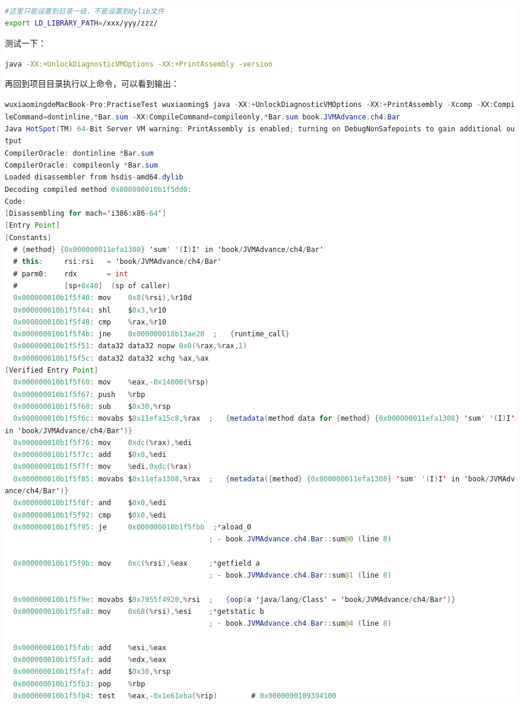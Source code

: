 ```sh
#这里只能设置到目录一级，不能设置到dylib文件  
export LD_LIBRARY_PATH=/xxx/yyy/zzz/
```

测试一下：

```sh
java -XX:+UnlockDiagnosticVMOptions -XX:+PrintAssembly -version  
```

再回到项目目录执行以上命令，可以看到输出：

```java
wuxiaomingdeMacBook-Pro:PractiseTest wuxiaoming$ java -XX:+UnlockDiagnosticVMOptions -XX:+PrintAssembly -Xcomp -XX:CompileCommand=dontinline,*Bar.sum -XX:CompileCommand=compileonly,*Bar.sum book.JVMAdvance.ch4.Bar
Java HotSpot(TM) 64-Bit Server VM warning: PrintAssembly is enabled; turning on DebugNonSafepoints to gain additional output
CompilerOracle: dontinline *Bar.sum
CompilerOracle: compileonly *Bar.sum
Loaded disassembler from hsdis-amd64.dylib
Decoding compiled method 0x000000010b1f5dd0:
Code:
[Disassembling for mach='i386:x86-64']
[Entry Point]
[Constants]
  # {method} {0x000000011efa1308} 'sum' '(I)I' in 'book/JVMAdvance/ch4/Bar'
  # this:     rsi:rsi   = 'book/JVMAdvance/ch4/Bar'
  # parm0:    rdx       = int
  #           [sp+0x40]  (sp of caller)
  0x000000010b1f5f40: mov    0x8(%rsi),%r10d
  0x000000010b1f5f44: shl    $0x3,%r10
  0x000000010b1f5f48: cmp    %rax,%r10
  0x000000010b1f5f4b: jne    0x000000010b13ae20  ;   {runtime_call}
  0x000000010b1f5f51: data32 data32 nopw 0x0(%rax,%rax,1)
  0x000000010b1f5f5c: data32 data32 xchg %ax,%ax
[Verified Entry Point]
  0x000000010b1f5f60: mov    %eax,-0x14000(%rsp)
  0x000000010b1f5f67: push   %rbp
  0x000000010b1f5f68: sub    $0x30,%rsp
  0x000000010b1f5f6c: movabs $0x11efa15c8,%rax  ;   {metadata(method data for {method} {0x000000011efa1308} 'sum' '(I)I' in 'book/JVMAdvance/ch4/Bar')}
  0x000000010b1f5f76: mov    0xdc(%rax),%edi
  0x000000010b1f5f7c: add    $0x8,%edi
  0x000000010b1f5f7f: mov    %edi,0xdc(%rax)
  0x000000010b1f5f85: movabs $0x11efa1308,%rax  ;   {metadata({method} {0x000000011efa1308} 'sum' '(I)I' in 'book/JVMAdvance/ch4/Bar')}
  0x000000010b1f5f8f: and    $0x0,%edi
  0x000000010b1f5f92: cmp    $0x0,%edi
  0x000000010b1f5f95: je     0x000000010b1f5fbb  ;*aload_0
                                                ; - book.JVMAdvance.ch4.Bar::sum@0 (line 8)

  0x000000010b1f5f9b: mov    0xc(%rsi),%eax     ;*getfield a
                                                ; - book.JVMAdvance.ch4.Bar::sum@1 (line 8)

  0x000000010b1f5f9e: movabs $0x7955f4920,%rsi  ;   {oop(a 'java/lang/Class' = 'book/JVMAdvance/ch4/Bar')}
  0x000000010b1f5fa8: mov    0x68(%rsi),%esi    ;*getstatic b
                                                ; - book.JVMAdvance.ch4.Bar::sum@4 (line 8)

  0x000000010b1f5fab: add    %esi,%eax
  0x000000010b1f5fad: add    %edx,%eax
  0x000000010b1f5faf: add    $0x30,%rsp
  0x000000010b1f5fb3: pop    %rbp
  0x000000010b1f5fb4: test   %eax,-0x1e61eba(%rip)        # 0x0000000109394100
```